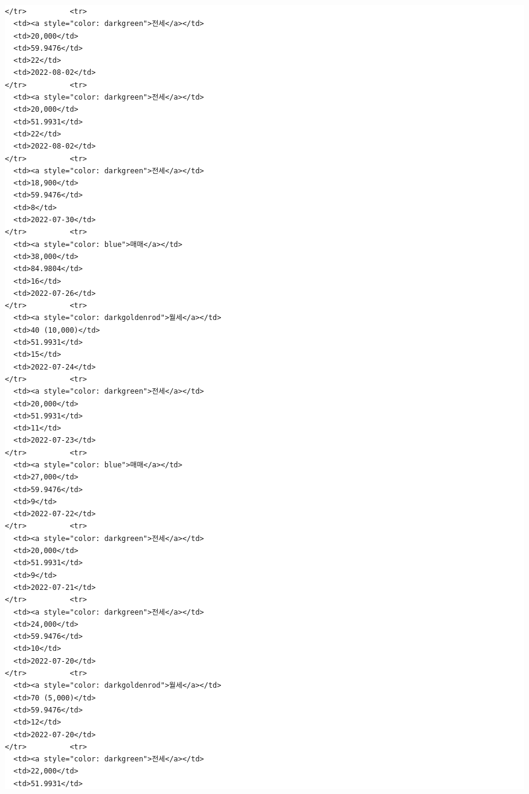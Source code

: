     </tr>          <tr>
      <td><a style="color: darkgreen">전세</a></td>
      <td>20,000</td>
      <td>59.9476</td>
      <td>22</td>
      <td>2022-08-02</td>
    </tr>          <tr>
      <td><a style="color: darkgreen">전세</a></td>
      <td>20,000</td>
      <td>51.9931</td>
      <td>22</td>
      <td>2022-08-02</td>
    </tr>          <tr>
      <td><a style="color: darkgreen">전세</a></td>
      <td>18,900</td>
      <td>59.9476</td>
      <td>8</td>
      <td>2022-07-30</td>
    </tr>          <tr>
      <td><a style="color: blue">매매</a></td>
      <td>38,000</td>
      <td>84.9804</td>
      <td>16</td>
      <td>2022-07-26</td>
    </tr>          <tr>
      <td><a style="color: darkgoldenrod">월세</a></td>
      <td>40 (10,000)</td>
      <td>51.9931</td>
      <td>15</td>
      <td>2022-07-24</td>
    </tr>          <tr>
      <td><a style="color: darkgreen">전세</a></td>
      <td>20,000</td>
      <td>51.9931</td>
      <td>11</td>
      <td>2022-07-23</td>
    </tr>          <tr>
      <td><a style="color: blue">매매</a></td>
      <td>27,000</td>
      <td>59.9476</td>
      <td>9</td>
      <td>2022-07-22</td>
    </tr>          <tr>
      <td><a style="color: darkgreen">전세</a></td>
      <td>20,000</td>
      <td>51.9931</td>
      <td>9</td>
      <td>2022-07-21</td>
    </tr>          <tr>
      <td><a style="color: darkgreen">전세</a></td>
      <td>24,000</td>
      <td>59.9476</td>
      <td>10</td>
      <td>2022-07-20</td>
    </tr>          <tr>
      <td><a style="color: darkgoldenrod">월세</a></td>
      <td>70 (5,000)</td>
      <td>59.9476</td>
      <td>12</td>
      <td>2022-07-20</td>
    </tr>          <tr>
      <td><a style="color: darkgreen">전세</a></td>
      <td>22,000</td>
      <td>51.9931</td>